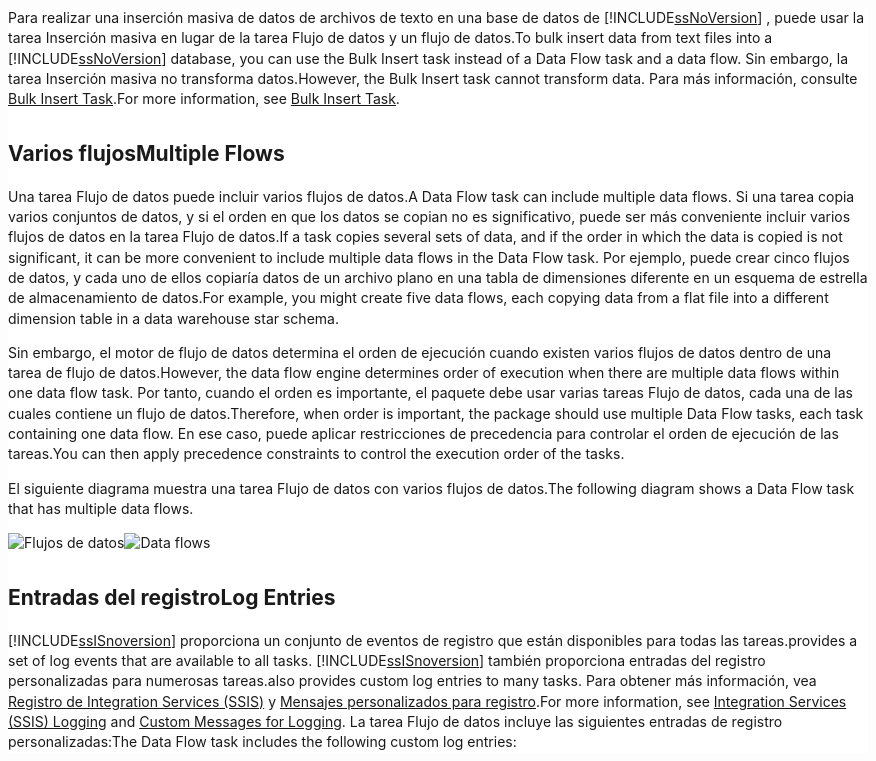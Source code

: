  <span data-ttu-id="7d912-108">Para realizar una inserción masiva de datos de archivos de texto en una base de datos de [!INCLUDE[ssNoVersion](../../includes/ssnoversion-md.md)] , puede usar la tarea Inserción masiva en lugar de la tarea Flujo de datos y un flujo de datos.</span><span class="sxs-lookup"><span data-stu-id="7d912-108">To bulk insert data from text files into a [!INCLUDE[ssNoVersion](../../includes/ssnoversion-md.md)] database, you can use the Bulk Insert task instead of a Data Flow task and a data flow.</span></span> <span data-ttu-id="7d912-109">Sin embargo, la tarea Inserción masiva no transforma datos.</span><span class="sxs-lookup"><span data-stu-id="7d912-109">However, the Bulk Insert task cannot transform data.</span></span> <span data-ttu-id="7d912-110">Para más información, consulte [Bulk Insert Task](bulk-insert-task.md).</span><span class="sxs-lookup"><span data-stu-id="7d912-110">For more information, see [Bulk Insert Task](bulk-insert-task.md).</span></span>  
  
## <a name="multiple-flows"></a><span data-ttu-id="7d912-111">Varios flujos</span><span class="sxs-lookup"><span data-stu-id="7d912-111">Multiple Flows</span></span>  
 <span data-ttu-id="7d912-112">Una tarea Flujo de datos puede incluir varios flujos de datos.</span><span class="sxs-lookup"><span data-stu-id="7d912-112">A Data Flow task can include multiple data flows.</span></span> <span data-ttu-id="7d912-113">Si una tarea copia varios conjuntos de datos, y si el orden en que los datos se copian no es significativo, puede ser más conveniente incluir varios flujos de datos en la tarea Flujo de datos.</span><span class="sxs-lookup"><span data-stu-id="7d912-113">If a task copies several sets of data, and if the order in which the data is copied is not significant, it can be more convenient to include multiple data flows in the Data Flow task.</span></span> <span data-ttu-id="7d912-114">Por ejemplo, puede crear cinco flujos de datos, y cada uno de ellos copiaría datos de un archivo plano en una tabla de dimensiones diferente en un esquema de estrella de almacenamiento de datos.</span><span class="sxs-lookup"><span data-stu-id="7d912-114">For example, you might create five data flows, each copying data from a flat file into a different dimension table in a data warehouse star schema.</span></span>  
  
 <span data-ttu-id="7d912-115">Sin embargo, el motor de flujo de datos determina el orden de ejecución cuando existen varios flujos de datos dentro de una tarea de flujo de datos.</span><span class="sxs-lookup"><span data-stu-id="7d912-115">However, the data flow engine determines order of execution when there are multiple data flows within one data flow task.</span></span> <span data-ttu-id="7d912-116">Por tanto, cuando el orden es importante, el paquete debe usar varias tareas Flujo de datos, cada una de las cuales contiene un flujo de datos.</span><span class="sxs-lookup"><span data-stu-id="7d912-116">Therefore, when order is important, the package should use multiple Data Flow tasks, each task containing one data flow.</span></span> <span data-ttu-id="7d912-117">En ese caso, puede aplicar restricciones de precedencia para controlar el orden de ejecución de las tareas.</span><span class="sxs-lookup"><span data-stu-id="7d912-117">You can then apply precedence constraints to control the execution order of the tasks.</span></span>  
  
 <span data-ttu-id="7d912-118">El siguiente diagrama muestra una tarea Flujo de datos con varios flujos de datos.</span><span class="sxs-lookup"><span data-stu-id="7d912-118">The following diagram shows a Data Flow task that has multiple data flows.</span></span>  
  
 <span data-ttu-id="7d912-119">![Flujos de datos](../media/mw-dts-09.gif "Flujos de datos")</span><span class="sxs-lookup"><span data-stu-id="7d912-119">![Data flows](../media/mw-dts-09.gif "Data flows")</span></span>  
  
## <a name="log-entries"></a><span data-ttu-id="7d912-120">Entradas del registro</span><span class="sxs-lookup"><span data-stu-id="7d912-120">Log Entries</span></span>  
 [!INCLUDE[ssISnoversion](../../../includes/ssisnoversion-md.md)] <span data-ttu-id="7d912-121">proporciona un conjunto de eventos de registro que están disponibles para todas las tareas.</span><span class="sxs-lookup"><span data-stu-id="7d912-121">provides a set of log events that are available to all tasks.</span></span> [!INCLUDE[ssISnoversion](../../../includes/ssisnoversion-md.md)] <span data-ttu-id="7d912-122">también proporciona entradas del registro personalizadas para numerosas tareas.</span><span class="sxs-lookup"><span data-stu-id="7d912-122">also provides custom log entries to many tasks.</span></span> <span data-ttu-id="7d912-123">Para obtener más información, vea [Registro de Integration Services &#40;SSIS&#41;](../performance/integration-services-ssis-logging.md) y [Mensajes personalizados para registro](../custom-messages-for-logging.md).</span><span class="sxs-lookup"><span data-stu-id="7d912-123">For more information, see [Integration Services &#40;SSIS&#41; Logging](../performance/integration-services-ssis-logging.md) and [Custom Messages for Logging](../custom-messages-for-logging.md).</span></span> <span data-ttu-id="7d912-124">La tarea Flujo de datos incluye las siguientes entradas de registro personalizadas:</span><span class="sxs-lookup"><span data-stu-id="7d912-124">The Data Flow task includes the following custom log entries:</span></span>  